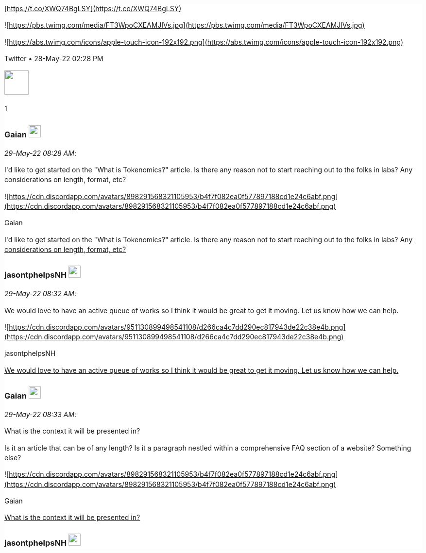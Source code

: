 [https://t.co/XWQ74BgLSY](https://t.co/XWQ74BgLSY)

![https://pbs.twimg.com/media/FT3WpoCXEAMJlVs.jpg](https://pbs.twimg.com/media/FT3WpoCXEAMJlVs.jpg)

![https://abs.twimg.com/icons/apple-touch-icon-192x192.png](https://abs.twimg.com/icons/apple-touch-icon-192x192.png)

Twitter • 28-May-22 02:28 PM

<img src="https://twemoji.maxcdn.com/2/72x72/1f942.png" width=50 height=50>

1

<h3>Gaian <img src="https://cdn.discordapp.com/avatars/898291568321105953/b4f7f082ea0f577897188cd1e24c6abf.png" width=25 height=25></h3>

_29-May-22 08:28 AM_:

I'd like to get started on the "What is Tokenomics?" article. Is there any reason not to start reaching out to the folks in labs? Any considerations on length, format, etc?

![https://cdn.discordapp.com/avatars/898291568321105953/b4f7f082ea0f577897188cd1e24c6abf.png](https://cdn.discordapp.com/avatars/898291568321105953/b4f7f082ea0f577897188cd1e24c6abf.png)

Gaian

[I'd like to get started on the "What is Tokenomics?" article. Is there any reason not to start reaching out to the folks in labs? Any considerations on length, format, etc?](about:blank#)

<h3>jasontphelpsNH <img src="https://cdn.discordapp.com/avatars/951130899498541108/d266ca4c7dd290ec817943de22c38e4b.png" width=25 height=25></h3>

_29-May-22 08:32 AM_:

We would love to have an active queue of works so I think it would be great to get it moving. Let us know how we can help.

![https://cdn.discordapp.com/avatars/951130899498541108/d266ca4c7dd290ec817943de22c38e4b.png](https://cdn.discordapp.com/avatars/951130899498541108/d266ca4c7dd290ec817943de22c38e4b.png)

jasontphelpsNH

[We would love to have an active queue of works so I think it would be great to get it moving. Let us know how we can help.](about:blank#)

<h3>Gaian <img src="https://cdn.discordapp.com/avatars/898291568321105953/b4f7f082ea0f577897188cd1e24c6abf.png" width=25 height=25></h3>

_29-May-22 08:33 AM_:

What is the context it will be presented in?

Is it an article that can be of any length? Is it a paragraph nestled within a comprehensive FAQ section of a website? Something else?

![https://cdn.discordapp.com/avatars/898291568321105953/b4f7f082ea0f577897188cd1e24c6abf.png](https://cdn.discordapp.com/avatars/898291568321105953/b4f7f082ea0f577897188cd1e24c6abf.png)

Gaian

[What is the context it will be presented in?](about:blank#)

<h3>jasontphelpsNH <img src="https://cdn.discordapp.com/avatars/951130899498541108/d266ca4c7dd290ec817943de22c38e4b.png" width=25 height=25></h3>

